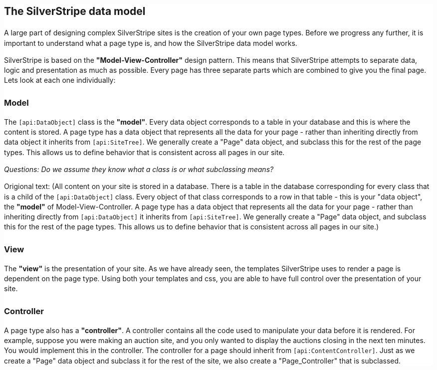 

## The SilverStripe data model

A large part of designing complex SilverStripe sites is the creation of your own page types. Before we progress any
further, it is important to understand what a page type is, and how the SilverStripe data model works.

SilverStripe is based on the **"Model-View-Controller"** design pattern. This means that SilverStripe attempts to separate
data, logic and presentation as much as possible. Every page has three separate parts which are combined to give you the
final page. Lets look at each one individually:

### Model

The `[api:DataObject]` class is the **"model"**. Every data object corresponds to a table in your database and this is 
where the content is stored. A page type has a data object that represents all the data for your page - rather than inheriting 
directly from data object it inherits from `[api:SiteTree]`.  We generally create a "Page" data object, and subclass this for 
the rest of the page types. This allows us to define behavior that is consistent across all pages in our site.

*Questions: Do we assume they know what a class is or what subclassing means?*

Origional text:
(All content on your site is stored in a database. There is a table in the database corresponding for every class that is
a child of the `[api:DataObject]` class. Every object of that class corresponds to a row in that table -
this is your "data object", the **"model"** of Model-View-Controller. A page type has a data object that represents all the
data for your page - rather than inheriting directly from `[api:DataObject]` it inherits from
`[api:SiteTree]`. We generally create a "Page" data object, and subclass this for the rest of the page types.
This allows us to define behavior that is consistent across all pages in our site.)

### View

The **"view"** is the presentation of your site. As we have already seen, the templates SilverStripe uses to render a page
is dependent on the page type. Using both your templates and css, you are able to have full control over the
presentation of your site.

### Controller

A page type also has a **"controller"**. A controller contains all the code used to manipulate your data before it is
rendered. For example, suppose you were making an auction site, and you only wanted to display the auctions closing in
the next ten minutes. You would implement this in the controller. The controller for a page should inherit from
`[api:ContentController]`. Just as we create a "Page" data object and subclass it for the rest of the
site, we also create a "Page_Controller" that is subclassed.
